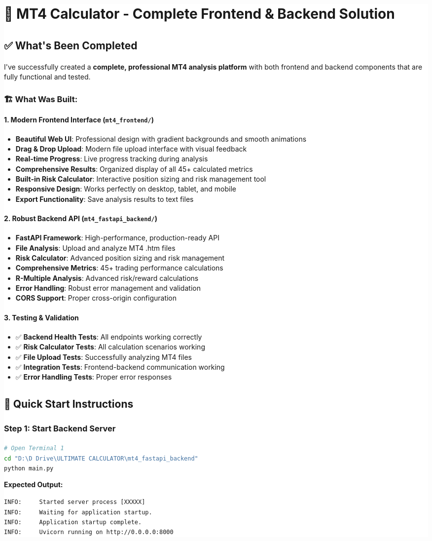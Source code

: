 # 🎉 MT4 Calculator - Complete Frontend & Backend Solution

## ✅ What's Been Completed

I've successfully created a **complete, professional MT4 analysis platform** with both frontend and backend components that are fully functional and tested.

### 🏗️ **What Was Built:**

#### 1. **Modern Frontend Interface** (`mt4_frontend/`)
- **Beautiful Web UI**: Professional design with gradient backgrounds and smooth animations
- **Drag & Drop Upload**: Modern file upload interface with visual feedback
- **Real-time Progress**: Live progress tracking during analysis
- **Comprehensive Results**: Organized display of all 45+ calculated metrics
- **Built-in Risk Calculator**: Interactive position sizing and risk management tool
- **Responsive Design**: Works perfectly on desktop, tablet, and mobile
- **Export Functionality**: Save analysis results to text files

#### 2. **Robust Backend API** (`mt4_fastapi_backend/`)
- **FastAPI Framework**: High-performance, production-ready API
- **File Analysis**: Upload and analyze MT4 .htm files
- **Risk Calculator**: Advanced position sizing and risk management
- **Comprehensive Metrics**: 45+ trading performance calculations
- **R-Multiple Analysis**: Advanced risk/reward calculations
- **Error Handling**: Robust error management and validation
- **CORS Support**: Proper cross-origin configuration

#### 3. **Testing & Validation**
- ✅ **Backend Health Tests**: All endpoints working correctly
- ✅ **Risk Calculator Tests**: All calculation scenarios working
- ✅ **File Upload Tests**: Successfully analyzing MT4 files
- ✅ **Integration Tests**: Frontend-backend communication working
- ✅ **Error Handling Tests**: Proper error responses

## 🚀 **Quick Start Instructions**

### **Step 1: Start Backend Server**
```bash
# Open Terminal 1
cd "D:\D Drive\ULTIMATE CALCULATOR\mt4_fastapi_backend"
python main.py
```
**Expected Output:**
```
INFO:     Started server process [XXXXX]
INFO:     Waiting for application startup.
INFO:     Application startup complete.
INFO:     Uvicorn running on http://0.0.0.0:8000
```
